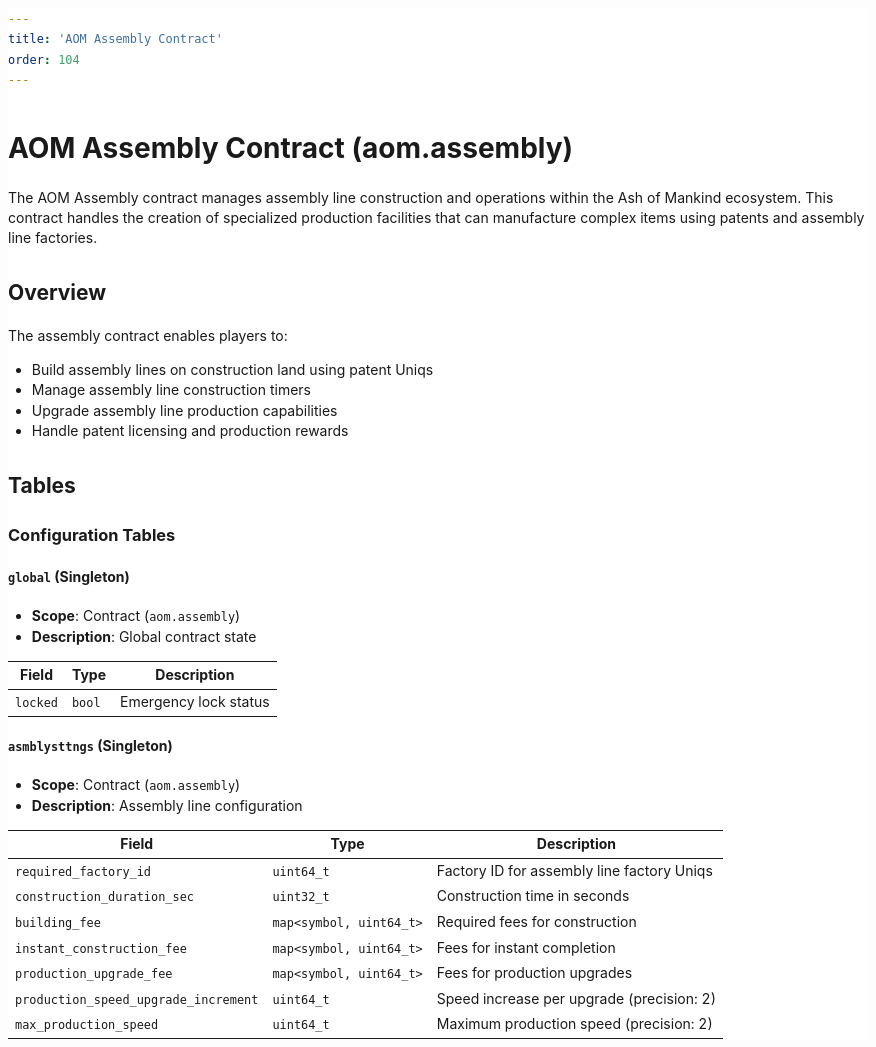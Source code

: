 ```yaml
---
title: 'AOM Assembly Contract'
order: 104
---
```


# AOM Assembly Contract (aom.assembly)

The AOM Assembly contract manages assembly line construction and operations within the Ash of Mankind ecosystem. This contract handles the creation of specialized production facilities that can manufacture complex items using patents and assembly line factories.

## Overview

The assembly contract enables players to:
- Build assembly lines on construction land using patent Uniqs
- Manage assembly line construction timers
- Upgrade assembly line production capabilities
- Handle patent licensing and production rewards

## Tables

### Configuration Tables

#### `global` (Singleton)
- **Scope**: Contract (`aom.assembly`)
- **Description**: Global contract state

| Field | Type | Description |
|-------|------|-------------|
| `locked` | `bool` | Emergency lock status |

#### `asmblysttngs` (Singleton)
- **Scope**: Contract (`aom.assembly`)
- **Description**: Assembly line configuration

| Field | Type | Description |
|-------|------|-------------|
| `required_factory_id` | `uint64_t` | Factory ID for assembly line factory Uniqs |
| `construction_duration_sec` | `uint32_t` | Construction time in seconds |
| `building_fee` | `map<symbol, uint64_t>` | Required fees for construction |
| `instant_construction_fee` | `map<symbol, uint64_t>` | Fees for instant completion |
| `production_upgrade_fee` | `map<symbol, uint64_t>` | Fees for production upgrades |
| `production_speed_upgrade_increment` | `uint64_t` | Speed increase per upgrade (precision: 2) |
| `max_production_speed` | `uint64_t` | Maximum production speed (precision: 2) |
